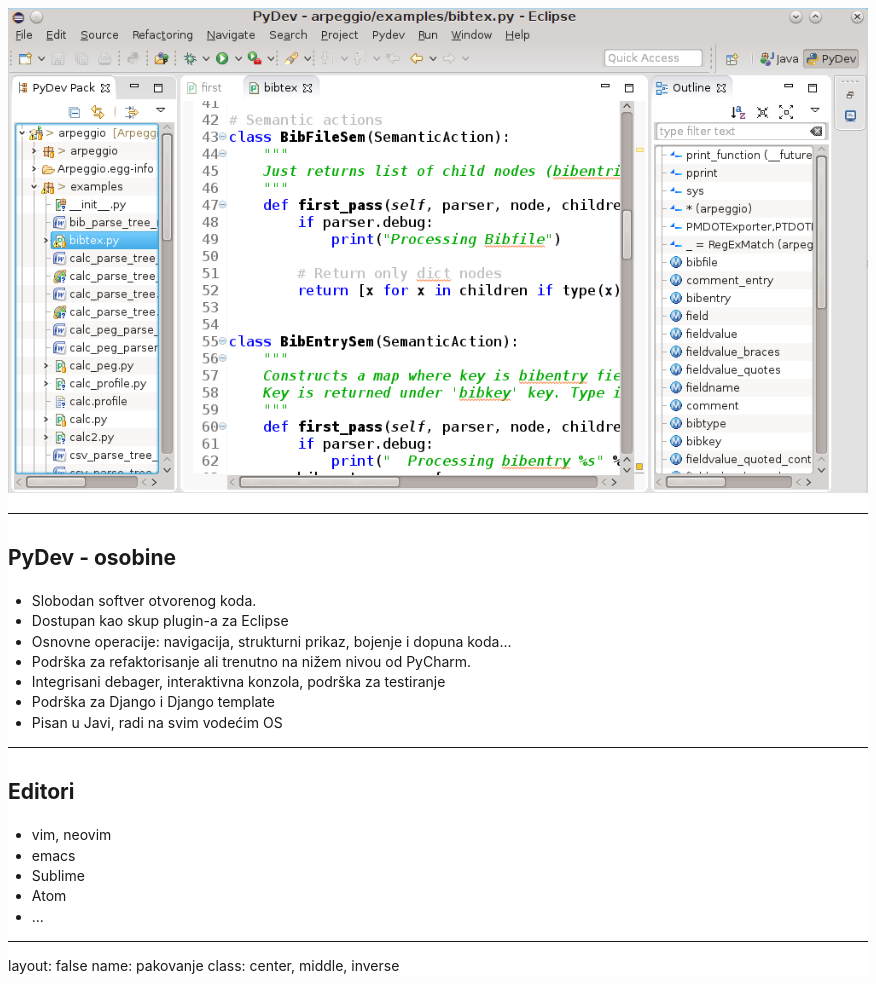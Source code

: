 ![PyDev](Python/PyDev.png)

---

## PyDev - osobine

- Slobodan softver otvorenog koda.
- Dostupan kao skup plugin-a za Eclipse
- Osnovne operacije: navigacija, strukturni prikaz, bojenje i dopuna koda...
- Podrška za refaktorisanje ali trenutno na nižem nivou od PyCharm.
- Integrisani debager, interaktivna konzola, podrška za testiranje
- Podrška za Django i Django template
- Pisan u Javi, radi na svim vodećim OS

---

## Editori

- vim, neovim
- emacs
- Sublime
- Atom
- ...

---
layout: false
name: pakovanje
class: center, middle, inverse
